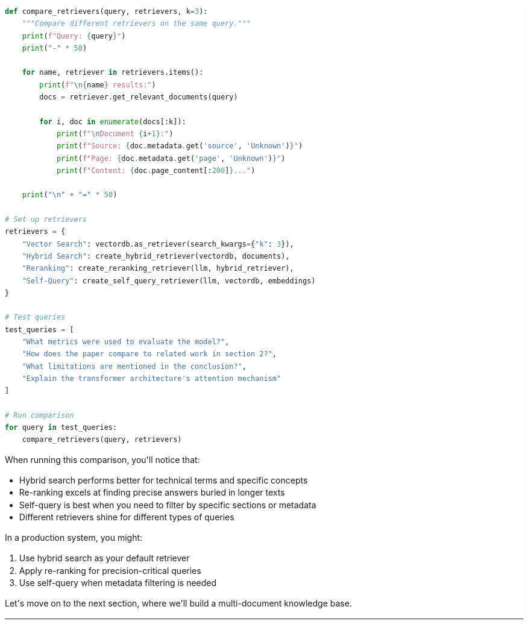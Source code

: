 ```python
def compare_retrievers(query, retrievers, k=3):
    """Compare different retrievers on the same query."""
    print(f"Query: {query}")
    print("-" * 50)
    
    for name, retriever in retrievers.items():
        print(f"\n{name} results:")
        docs = retriever.get_relevant_documents(query)
        
        for i, doc in enumerate(docs[:k]):
            print(f"\nDocument {i+1}:")
            print(f"Source: {doc.metadata.get('source', 'Unknown')}")
            print(f"Page: {doc.metadata.get('page', 'Unknown')}")
            print(f"Content: {doc.page_content[:200]}...")
    
    print("\n" + "=" * 50)

# Set up retrievers
retrievers = {
    "Vector Search": vectordb.as_retriever(search_kwargs={"k": 3}),
    "Hybrid Search": create_hybrid_retriever(vectordb, documents),
    "Reranking": create_reranking_retriever(llm, hybrid_retriever),
    "Self-Query": create_self_query_retriever(llm, vectordb, embeddings)
}

# Test queries
test_queries = [
    "What metrics were used to evaluate the model?",
    "How does the paper compare to related work in section 2?",
    "What limitations are mentioned in the conclusion?",
    "Explain the transformer architecture's attention mechanism"
]

# Run comparison
for query in test_queries:
    compare_retrievers(query, retrievers)
```

When running this comparison, you'll notice that:
- Hybrid search performs better for technical terms and specific concepts
- Re-ranking excels at finding precise answers buried in longer texts
- Self-query is best when you need to filter by specific sections or metadata
- Different retrievers shine for different types of queries

In a production system, you might:
1. Use hybrid search as your default retriever
2. Apply re-ranking for precision-critical queries
3. Use self-query when metadata filtering is needed

Let's move on to the next section, where we'll build a multi-document knowledge base.

---
